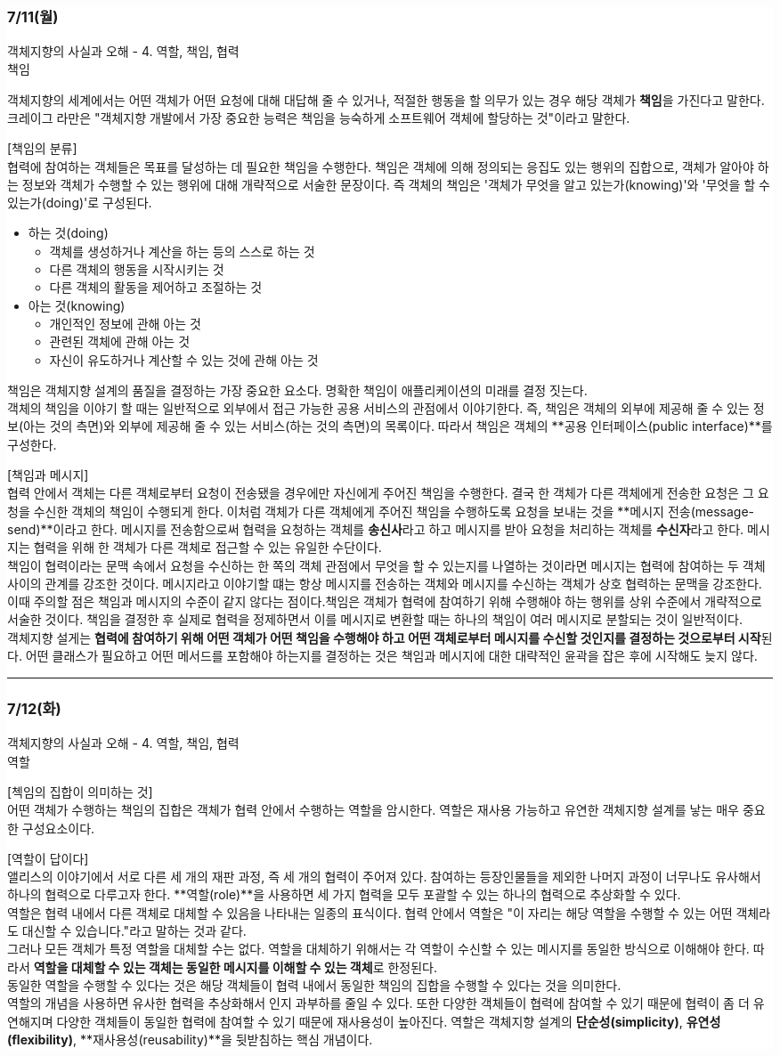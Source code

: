 
### 7/11(월)

객체지향의 사실과 오해 - 4. 역할, 책임, 협력  
책임

객체지향의 세계에서는 어떤 객체가 어떤 요청에 대해 대답해 줄 수 있거나, 적절한 행동을 할 의무가 있는 경우 해당 객체가 **책임**을 가진다고 말한다. 크레이그 라만은 "객체지향 개발에서 가장 중요한 능력은 책임을 능숙하게 소프트웨어 객체에 할당하는 것"이라고 말한다.

[책임의 분류]  
협력에 참여하는 객체들은 목표를 달성하는 데 필요한 책임을 수행한다. 책임은 객체에 의해 정의되는 응집도 있는 행위의 집합으로, 객체가 알아야 하는 정보와 객체가 수행할 수 있는 행위에 대해 개략적으로 서술한 문장이다. 즉 객체의 책임은 '객체가 무엇을 알고 있는가(knowing)'와 '무엇을 할 수 있는가(doing)'로 구성된다.

-   하는 것(doing)
    -   객체를 생성하거나 계산을 하는 등의 스스로 하는 것
    -   다른 객체의 행동을 시작시키는 것
    -   다른 객체의 활동을 제어하고 조절하는 것
-   아는 것(knowing)
    -   개인적인 정보에 관해 아는 것
    -   관련된 객체에 관해 아는 것
    -   자신이 유도하거나 계산할 수 있는 것에 관해 아는 것

책임은 객체지향 설계의 품질을 결정하는 가장 중요한 요소다. 명확한 책임이 애플리케이션의 미래를 결정 짓는다.  
객체의 책임을 이야기 할 때는 일반적으로 외부에서 접근 가능한 공용 서비스의 관점에서 이야기한다. 즉, 책임은 객체의 외부에 제공해 줄 수 있는 정보(아는 것의 측면)와 외부에 제공해 줄 수 있는 서비스(하는 것의 측면)의 목록이다. 따라서 책임은 객체의 **공용 인터페이스(public interface)**를 구성한다.

[책임과 메시지]  
협력 안에서 객체는 다른 객체로부터 요청이 전송됐을 경우에만 자신에게 주어진 책임을 수행한다. 결국 한 객체가 다른 객체에게 전송한 요청은 그 요청을 수신한 객체의 책임이 수행되게 한다. 이처럼 객체가 다른 객체에게 주어진 책임을 수행하도록 요청을 보내는 것을 **메시지 전송(message-send)**이라고 한다. 메시지를 전송함으로써 협력을 요청하는 객체를 **송신사**라고 하고 메시지를 받아 요청을 처리하는 객체를 **수신자**라고 한다. 메시지는 협력을 위해 한 객체가 다른 객체로 접근할 수 있는 유일한 수단이다.  
책임이 협력이라는 문맥 속에서 요청을 수신하는 한 쪽의 객체 관점에서 무엇을 할 수 있는지를 나열하는 것이라면 메시지는 협력에 참여하는 두 객체 사이의 관계를 강조한 것이다. 메시지라고 이야기할 떄는 항상 메시지를 전송하는 객체와 메시지를 수신하는 객체가 상호 협력하는 문맥을 강조한다.  
이때 주의할 점은 책임과 메시지의 수준이 같지 않다는 점이다.책임은 객체가 협력에 참여하기 위해 수행해야 하는 행위를 상위 수준에서 개략적으로 서술한 것이다. 책임을 결정한 후 실제로 협력을 정제하면서 이를 메시지로 변환할 때는 하나의 책임이 여러 메시지로 분할되는 것이 일반적이다.  
객체지향 설게는 **협력에 참여하기 위해 어떤 객체가 어떤 책임을 수행해야 하고 어떤 객체로부터 메시지를 수신할 것인지를 결정하는 것으로부터 시작**된다. 어떤 클래스가 필요하고 어떤 메서드를 포함해야 하는지를 결정하는 것은 책임과 메시지에 대한 대략적인 윤곽을 잡은 후에 시작해도 늦지 않다.

---

### 7/12(화)

객체지향의 사실과 오해 - 4. 역할, 책임, 협력  
역할

[첵임의 집합이 의미하는 것]  
어떤 객체가 수행하는 책임의 집합은 객체가 협력 안에서 수행하는 역할을 암시한다. 역할은 재사용 가능하고 유연한 객체지향 설계를 낳는 매우 중요한 구성요소이다.

[역할이 답이다]  
앨리스의 이야기에서 서로 다른 세 개의 재판 과정, 즉 세 개의 협력이 주어져 있다. 참여하는 등장인물들을 제외한 나머지 과정이 너무나도 유사해서 하나의 협력으로 다루고자 한다. **역할(role)**을 사용하면 세 가지 협력을 모두 포괄할 수 있는 하나의 협력으로 추상화할 수 있다.  
역할은 협력 내에서 다른 객체로 대체할 수 있음을 나타내는 일종의 표식이다. 협력 안에서 역할은 "이 자리는 해당 역할을 수행할 수 있는 어떤 객체라도 대신할 수 있습니다."라고 말하는 것과 같다.  
그러나 모든 객체가 특정 역할을 대체할 수는 없다. 역할을 대체하기 위해서는 각 역할이 수신할 수 있는 메시지를 동일한 방식으로 이해해야 한다. 따라서 **역할을 대체할 수 있는 객체는 동일한 메시지를 이해할 수 있는 객체**로 한정된다.  
동일한 역할을 수행할 수 있다는 것은 해당 객체들이 협력 내에서 동일한 책임의 집합을 수행할 수 있다는 것을 의미한다.  
역할의 개념을 사용하면 유사한 협력을 추상화해서 인지 과부하를 줄일 수 있다. 또한 다양한 객체들이 협력에 참여할 수 있기 때문에 협력이 좀 더 유연해지며 다양한 객체들이 동일한 협력에 참여할 수 있기 때문에 재사용성이 높아진다. 역할은 객체지향 설계의 **단순성(simplicity)**, **유연성(flexibility)**, **재사용성(reusability)**을 뒷받침하는 핵심 개념이다.
